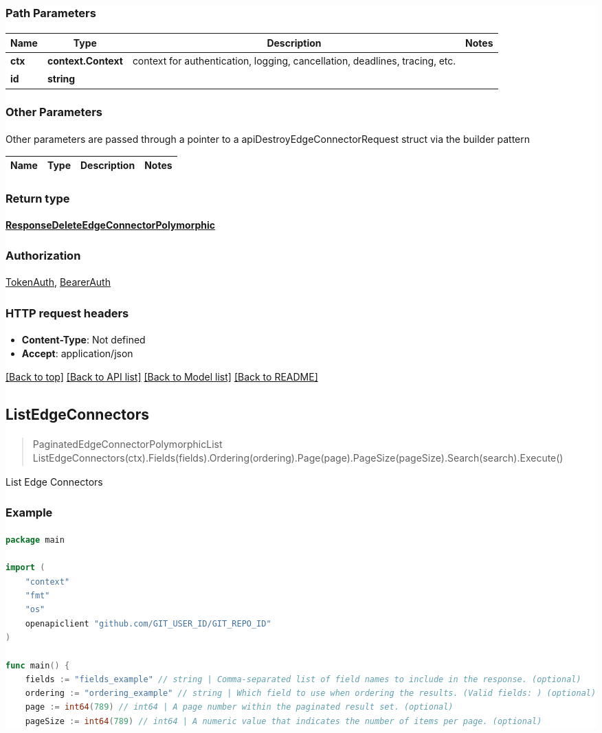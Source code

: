 ```go
```

### Path Parameters


Name | Type | Description  | Notes
------------- | ------------- | ------------- | -------------
**ctx** | **context.Context** | context for authentication, logging, cancellation, deadlines, tracing, etc.
**id** | **string** |  | 

### Other Parameters

Other parameters are passed through a pointer to a apiDestroyEdgeConnectorRequest struct via the builder pattern


Name | Type | Description  | Notes
------------- | ------------- | ------------- | -------------


### Return type

[**ResponseDeleteEdgeConnectorPolymorphic**](ResponseDeleteEdgeConnectorPolymorphic.md)

### Authorization

[TokenAuth](../README.md#TokenAuth), [BearerAuth](../README.md#BearerAuth)

### HTTP request headers

- **Content-Type**: Not defined
- **Accept**: application/json

[[Back to top]](#) [[Back to API list]](../README.md#documentation-for-api-endpoints)
[[Back to Model list]](../README.md#documentation-for-models)
[[Back to README]](../README.md)


## ListEdgeConnectors

> PaginatedEdgeConnectorPolymorphicList ListEdgeConnectors(ctx).Fields(fields).Ordering(ordering).Page(page).PageSize(pageSize).Search(search).Execute()

List Edge Connectors



### Example

```go
package main

import (
	"context"
	"fmt"
	"os"
	openapiclient "github.com/GIT_USER_ID/GIT_REPO_ID"
)

func main() {
	fields := "fields_example" // string | Comma-separated list of field names to include in the response. (optional)
	ordering := "ordering_example" // string | Which field to use when ordering the results. (Valid fields: ) (optional)
	page := int64(789) // int64 | A page number within the paginated result set. (optional)
	pageSize := int64(789) // int64 | A numeric value that indicates the number of items per page. (optional)
```